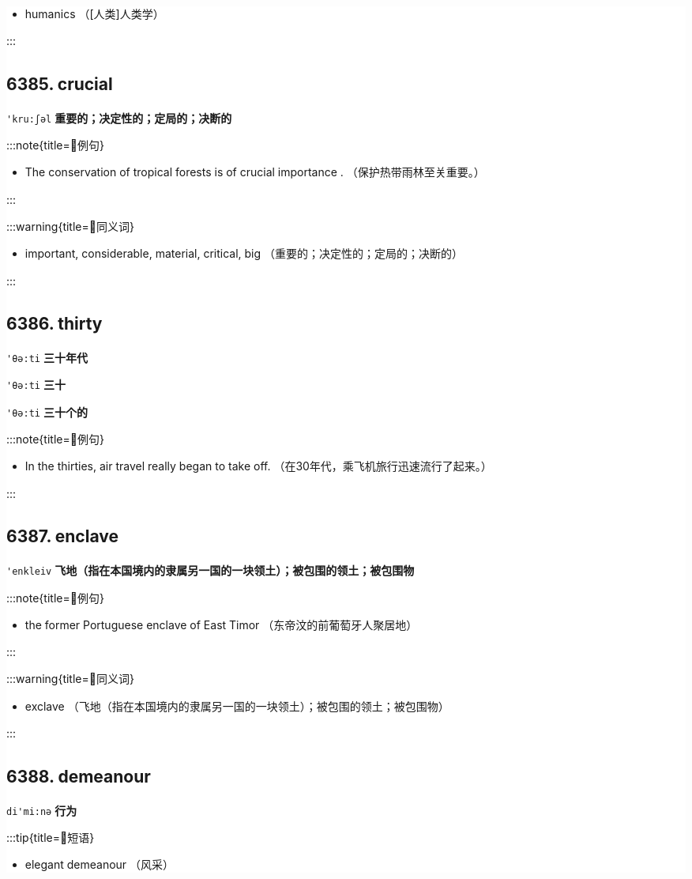 - humanics （[人类]人类学）

:::


## 6385. crucial

`'kru:ʃəl`  **重要的；决定性的；定局的；决断的**

:::note{title=🎤例句}

- The conservation of tropical forests is of crucial importance . （保护热带雨林至关重要。）

:::

:::warning{title=🤔同义词}

- important, considerable, material, critical, big （重要的；决定性的；定局的；决断的）

:::


## 6386. thirty

`'θə:ti`  **三十年代**

`'θə:ti`  **三十**

`'θə:ti`  **三十个的**

:::note{title=🎤例句}

- In the thirties, air travel really began to take off. （在30年代，乘飞机旅行迅速流行了起来。）

:::

## 6387. enclave

`'enkleiv`  **飞地（指在本国境内的隶属另一国的一块领土）；被包围的领土；被包围物**

:::note{title=🎤例句}

- the former Portuguese enclave of East Timor （东帝汶的前葡萄牙人聚居地）

:::

:::warning{title=🤔同义词}

- exclave （飞地（指在本国境内的隶属另一国的一块领土）；被包围的领土；被包围物）

:::


## 6388. demeanour

`di'mi:nə`  **行为**

:::tip{title=🤩短语}

- elegant demeanour （风采）
